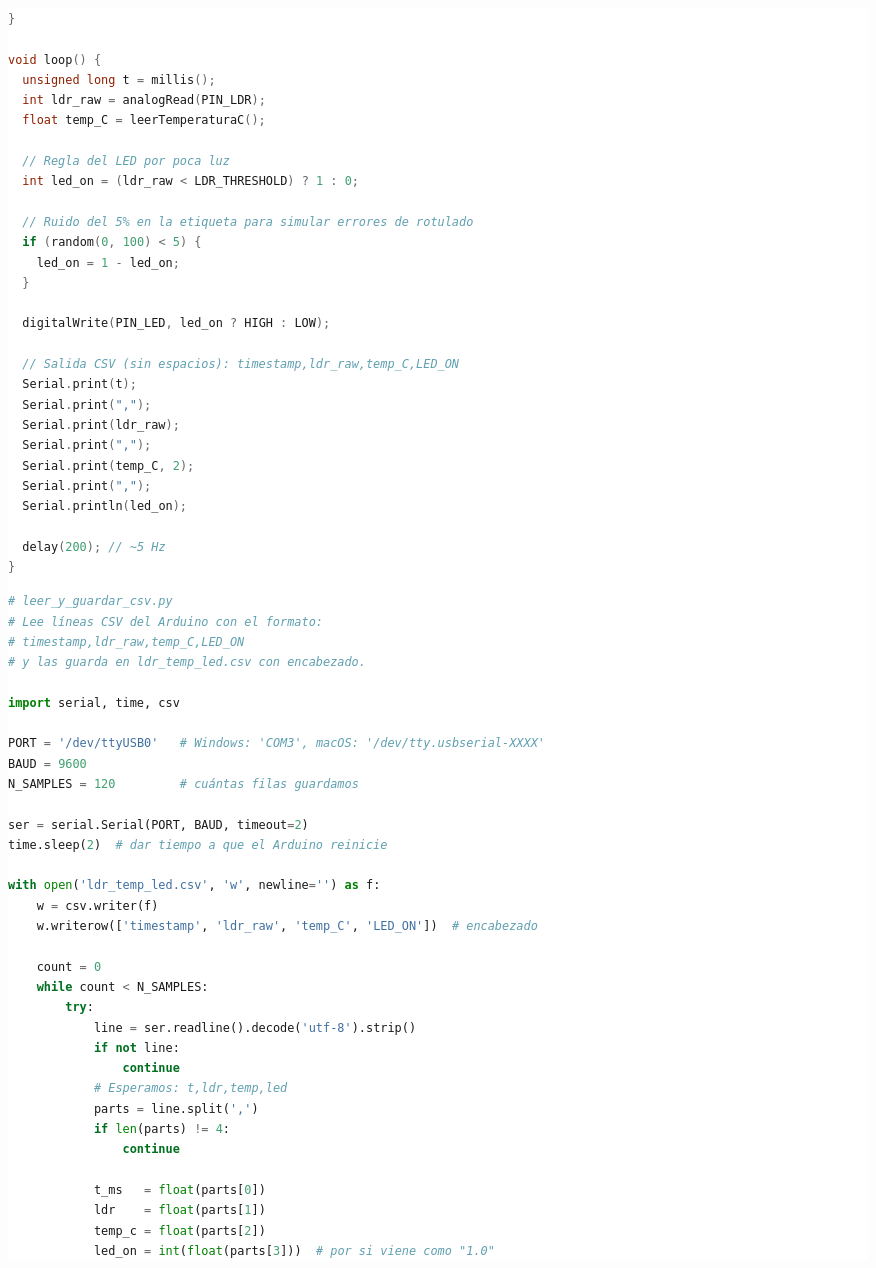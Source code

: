 ```cpp
}

void loop() {
  unsigned long t = millis();
  int ldr_raw = analogRead(PIN_LDR);
  float temp_C = leerTemperaturaC();

  // Regla del LED por poca luz
  int led_on = (ldr_raw < LDR_THRESHOLD) ? 1 : 0;

  // Ruido del 5% en la etiqueta para simular errores de rotulado
  if (random(0, 100) < 5) {
    led_on = 1 - led_on;
  }

  digitalWrite(PIN_LED, led_on ? HIGH : LOW);

  // Salida CSV (sin espacios): timestamp,ldr_raw,temp_C,LED_ON
  Serial.print(t);
  Serial.print(",");
  Serial.print(ldr_raw);
  Serial.print(",");
  Serial.print(temp_C, 2);
  Serial.print(",");
  Serial.println(led_on);

  delay(200); // ~5 Hz
}
```

```python
# leer_y_guardar_csv.py
# Lee líneas CSV del Arduino con el formato:
# timestamp,ldr_raw,temp_C,LED_ON
# y las guarda en ldr_temp_led.csv con encabezado.

import serial, time, csv

PORT = '/dev/ttyUSB0'   # Windows: 'COM3', macOS: '/dev/tty.usbserial-XXXX'
BAUD = 9600
N_SAMPLES = 120         # cuántas filas guardamos

ser = serial.Serial(PORT, BAUD, timeout=2)
time.sleep(2)  # dar tiempo a que el Arduino reinicie

with open('ldr_temp_led.csv', 'w', newline='') as f:
    w = csv.writer(f)
    w.writerow(['timestamp', 'ldr_raw', 'temp_C', 'LED_ON'])  # encabezado

    count = 0
    while count < N_SAMPLES:
        try:
            line = ser.readline().decode('utf-8').strip()
            if not line:
                continue
            # Esperamos: t,ldr,temp,led
            parts = line.split(',')
            if len(parts) != 4:
                continue

            t_ms   = float(parts[0])
            ldr    = float(parts[1])
            temp_c = float(parts[2])
            led_on = int(float(parts[3]))  # por si viene como "1.0"
```